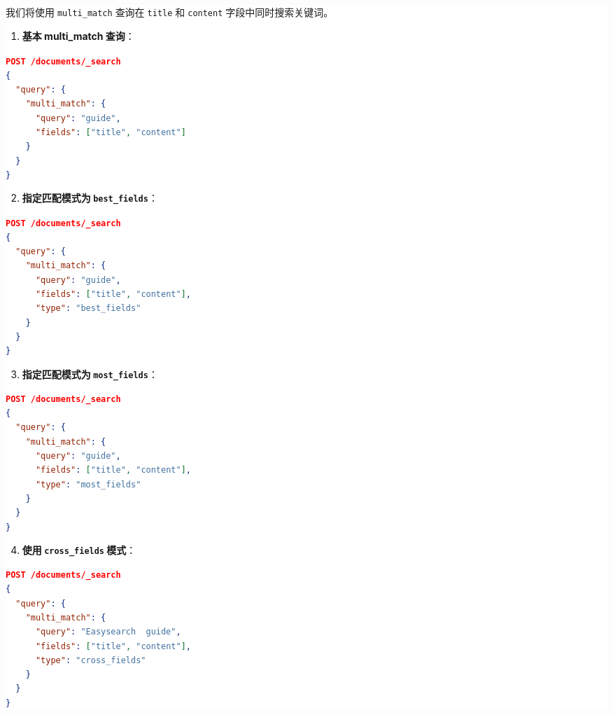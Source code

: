 我们将使用 `multi_match` 查询在 `title` 和 `content` 字段中同时搜索关键词。

1. **基本 multi_match 查询**：

```json
POST /documents/_search
{
  "query": {
    "multi_match": {
      "query": "guide",
      "fields": ["title", "content"]
    }
  }
}
```

2. **指定匹配模式为 `best_fields`**：

```json
POST /documents/_search
{
  "query": {
    "multi_match": {
      "query": "guide",
      "fields": ["title", "content"],
      "type": "best_fields"
    }
  }
}
```

3. **指定匹配模式为 `most_fields`**：

```json
POST /documents/_search
{
  "query": {
    "multi_match": {
      "query": "guide",
      "fields": ["title", "content"],
      "type": "most_fields"
    }
  }
}
```

4. **使用 `cross_fields` 模式**：

```json
POST /documents/_search
{
  "query": {
    "multi_match": {
      "query": "Easysearch  guide",
      "fields": ["title", "content"],
      "type": "cross_fields"
    }
  }
}
```

